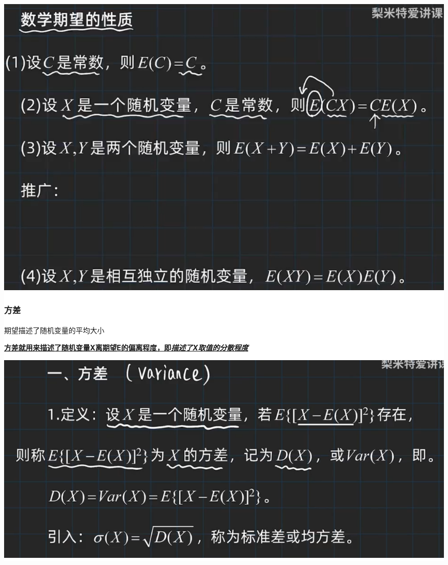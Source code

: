 ![](PIC\146.png)

### 方差

期望描述了随机变量的平均大小

**<u>方差就用来描述了随机变量X离期望E的偏离程度，即*描述了X取值的分散程度*</u>**

![](PIC\147.png)
